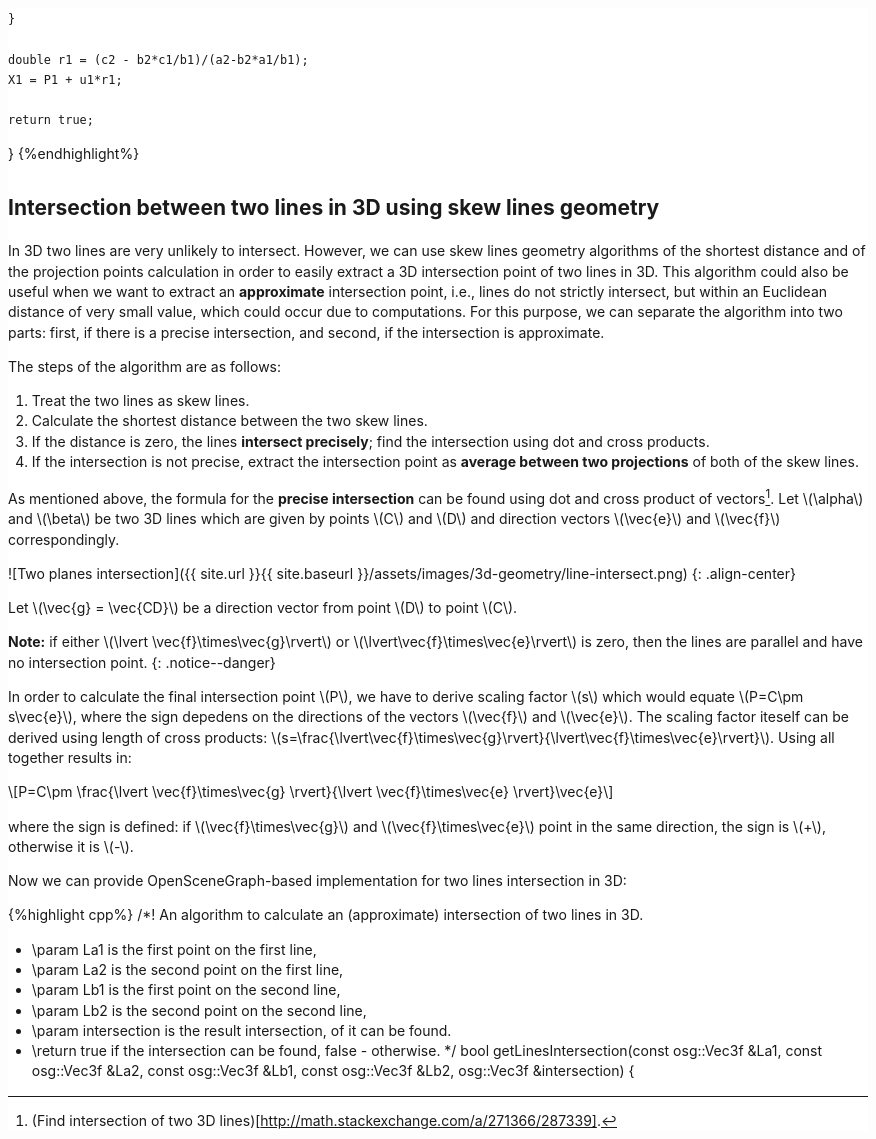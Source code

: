     }

    double r1 = (c2 - b2*c1/b1)/(a2-b2*a1/b1);
    X1 = P1 + u1*r1;

    return true;
}
{%endhighlight%}

## Intersection between two lines in 3D using skew lines geometry

In 3D two lines are very unlikely to intersect. However, we can use skew lines geometry algorithms of the shortest distance and of the projection points calculation in order to easily extract a 3D intersection point of two lines in 3D. This algorithm could also be useful when we want to extract an **approximate** intersection point, i.e., lines do not strictly intersect, but within an Euclidean distance of very small value, which could occur due to computations. For this purpose, we can separate the algorithm into two parts: first, if there is a precise intersection, and second, if the intersection is approximate.

The steps of the algorithm are as follows:

1. Treat the two lines as skew lines.
2. Calculate the shortest distance between the two skew lines.
3. If the distance is zero, the lines **intersect precisely**; find the intersection using dot and cross products. 
4. If the intersection is not precise, extract the intersection point as **average between two projections** of both of the skew lines. 

As mentioned above, the formula for the **precise intersection** can be found using dot and cross product of vectors[^ref_lines]. Let \\(\alpha\\) and \\(\beta\\) be two 3D lines which are given by points \\(C\\) and \\(D\\) and direction vectors \\(\vec{e}\\) and \\(\vec{f}\\) correspondingly. 

[^ref_lines]: (Find intersection of two 3D lines)[http://math.stackexchange.com/a/271366/287339].

![Two planes intersection]({{ site.url }}{{ site.baseurl }}/assets/images/3d-geometry/line-intersect.png)
{: .align-center}

Let \\(\vec{g} = \vec{CD}\\) be a direction vector from point \\(D\\) to point \\(C\\). 

**Note:** if either \\(\lvert \vec{f}\times\vec{g}\rvert\\) or \\(\lvert\vec{f}\times\vec{e}\rvert\\) is zero, then the lines are parallel and have no intersection point. 
{: .notice--danger}

In order to calculate the final intersection point \\(P\\), we have to derive scaling factor \\(s\\) which would equate \\(P=C\pm s\vec{e}\\), where the sign depedens on the directions of the vectors \\(\vec{f}\\) and \\(\vec{e}\\). The scaling factor iteself can be derived using length of cross products: \\(s=\frac{\lvert\vec{f}\times\vec{g}\rvert}{\lvert\vec{f}\times\vec{e}\rvert}\\). Using all together results in:

\\[P=C\pm \frac{\lvert \vec{f}\times\vec{g} \rvert}{\lvert \vec{f}\times\vec{e} \rvert}\vec{e}\\]

where the sign is defined: if \\(\vec{f}\times\vec{g}\\) and \\(\vec{f}\times\vec{e}\\) point in the same direction, the sign is \\(+\\), otherwise it is \\(-\\).

Now we can provide OpenSceneGraph-based implementation for two lines intersection in 3D: 

{%highlight cpp%}
/*! An algorithm to calculate an (approximate) intersection of two lines in 3D.
* \param La1 is the first point on the first line,
* \param La2 is the second point on the first line,
* \param Lb1 is the first point on the second line,
* \param Lb2 is the second point on the second line,
* \param intersection is the result intersection, of it can be found.
* \return true if the intersection can be found, false - otherwise.
*/
bool getLinesIntersection(const osg::Vec3f &La1, const osg::Vec3f &La2, 
                            const osg::Vec3f &Lb1, const osg::Vec3f &Lb2, 
                            osg::Vec3f &intersection)
{

[^ref_point_line]: [How can I project a 3D point onto a 3D line?](http://gamedev.stackexchange.com/a/72529/74350).
[^ref_planes]: [Intersection of Lines and Planes](http://geomalgorithms.com/a05-_intersect-1.html) by Dan Sunday.
[^ref_skew]: [The shortest distance between skew lines](http://www2.washjeff.edu/users/mwoltermann/Dorrie/69.pdf) by Michael Woltermann.